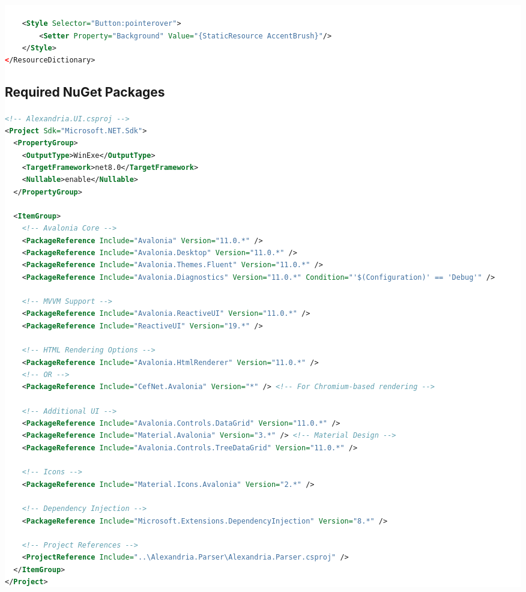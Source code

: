 ```xml

    <Style Selector="Button:pointerover">
        <Setter Property="Background" Value="{StaticResource AccentBrush}"/>
    </Style>
</ResourceDictionary>
```

## Required NuGet Packages

```xml
<!-- Alexandria.UI.csproj -->
<Project Sdk="Microsoft.NET.Sdk">
  <PropertyGroup>
    <OutputType>WinExe</OutputType>
    <TargetFramework>net8.0</TargetFramework>
    <Nullable>enable</Nullable>
  </PropertyGroup>

  <ItemGroup>
    <!-- Avalonia Core -->
    <PackageReference Include="Avalonia" Version="11.0.*" />
    <PackageReference Include="Avalonia.Desktop" Version="11.0.*" />
    <PackageReference Include="Avalonia.Themes.Fluent" Version="11.0.*" />
    <PackageReference Include="Avalonia.Diagnostics" Version="11.0.*" Condition="'$(Configuration)' == 'Debug'" />

    <!-- MVVM Support -->
    <PackageReference Include="Avalonia.ReactiveUI" Version="11.0.*" />
    <PackageReference Include="ReactiveUI" Version="19.*" />

    <!-- HTML Rendering Options -->
    <PackageReference Include="Avalonia.HtmlRenderer" Version="11.0.*" />
    <!-- OR -->
    <PackageReference Include="CefNet.Avalonia" Version="*" /> <!-- For Chromium-based rendering -->

    <!-- Additional UI -->
    <PackageReference Include="Avalonia.Controls.DataGrid" Version="11.0.*" />
    <PackageReference Include="Material.Avalonia" Version="3.*" /> <!-- Material Design -->
    <PackageReference Include="Avalonia.Controls.TreeDataGrid" Version="11.0.*" />

    <!-- Icons -->
    <PackageReference Include="Material.Icons.Avalonia" Version="2.*" />

    <!-- Dependency Injection -->
    <PackageReference Include="Microsoft.Extensions.DependencyInjection" Version="8.*" />

    <!-- Project References -->
    <ProjectReference Include="..\Alexandria.Parser\Alexandria.Parser.csproj" />
  </ItemGroup>
</Project>
```
